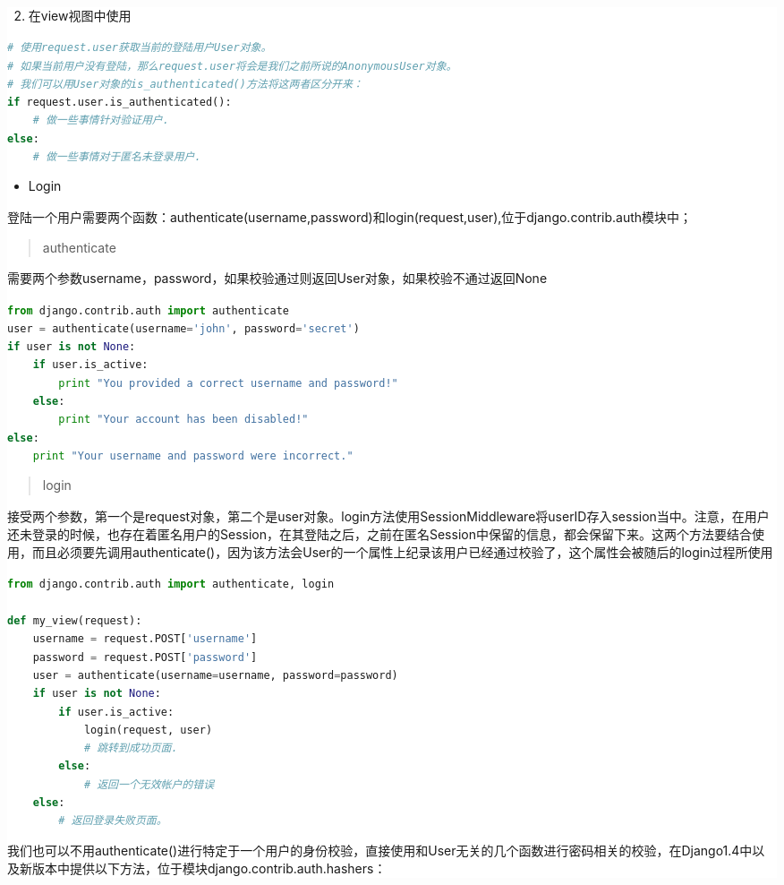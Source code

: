 2. 在view视图中使用

```python
# 使用request.user获取当前的登陆用户User对象。
# 如果当前用户没有登陆，那么request.user将会是我们之前所说的AnonymousUser对象。
# 我们可以用User对象的is_authenticated()方法将这两者区分开来：
if request.user.is_authenticated():
    # 做一些事情针对验证用户.
else:
    # 做一些事情对于匿名未登录用户.
```

- Login

登陆一个用户需要两个函数：authenticate(username,password)和login(request,user),位于django.contrib.auth模块中；

> authenticate

需要两个参数username，password，如果校验通过则返回User对象，如果校验不通过返回None

```python
from django.contrib.auth import authenticate
user = authenticate(username='john', password='secret')
if user is not None:
    if user.is_active:
        print "You provided a correct username and password!"
    else:
        print "Your account has been disabled!"
else:
    print "Your username and password were incorrect."
```

> login

接受两个参数，第一个是request对象，第二个是user对象。login方法使用SessionMiddleware将userID存入session当中。注意，在用户还未登录的时候，也存在着匿名用户的Session，在其登陆之后，之前在匿名Session中保留的信息，都会保留下来。这两个方法要结合使用，而且必须要先调用authenticate()，因为该方法会User的一个属性上纪录该用户已经通过校验了，这个属性会被随后的login过程所使用

```python
from django.contrib.auth import authenticate, login
 
def my_view(request):
    username = request.POST['username']
    password = request.POST['password']
    user = authenticate(username=username, password=password)
    if user is not None:
        if user.is_active:
            login(request, user)
            # 跳转到成功页面.
        else:
            # 返回一个无效帐户的错误
    else:
        # 返回登录失败页面。
```

我们也可以不用authenticate()进行特定于一个用户的身份校验，直接使用和User无关的几个函数进行密码相关的校验，在Django1.4中以及新版本中提供以下方法，位于模块django.contrib.auth.hashers：
